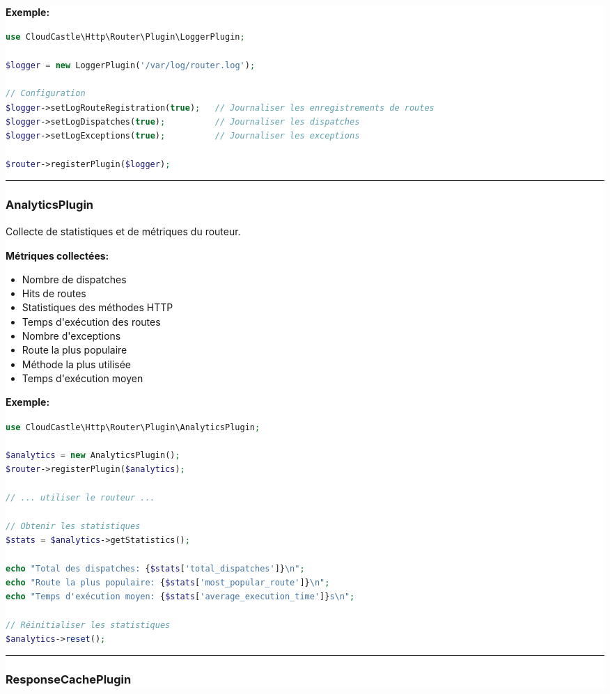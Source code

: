 **Exemple:**

```php
use CloudCastle\Http\Router\Plugin\LoggerPlugin;

$logger = new LoggerPlugin('/var/log/router.log');

// Configuration
$logger->setLogRouteRegistration(true);   // Journaliser les enregistrements de routes
$logger->setLogDispatches(true);          // Journaliser les dispatches
$logger->setLogExceptions(true);          // Journaliser les exceptions

$router->registerPlugin($logger);
```

---

### AnalyticsPlugin

Collecte de statistiques et de métriques du routeur.

**Métriques collectées:**
- Nombre de dispatches
- Hits de routes
- Statistiques des méthodes HTTP
- Temps d'exécution des routes
- Nombre d'exceptions
- Route la plus populaire
- Méthode la plus utilisée
- Temps d'exécution moyen

**Exemple:**

```php
use CloudCastle\Http\Router\Plugin\AnalyticsPlugin;

$analytics = new AnalyticsPlugin();
$router->registerPlugin($analytics);

// ... utiliser le routeur ...

// Obtenir les statistiques
$stats = $analytics->getStatistics();

echo "Total des dispatches: {$stats['total_dispatches']}\n";
echo "Route la plus populaire: {$stats['most_popular_route']}\n";
echo "Temps d'exécution moyen: {$stats['average_execution_time']}s\n";

// Réinitialiser les statistiques
$analytics->reset();
```

---

### ResponseCachePlugin

